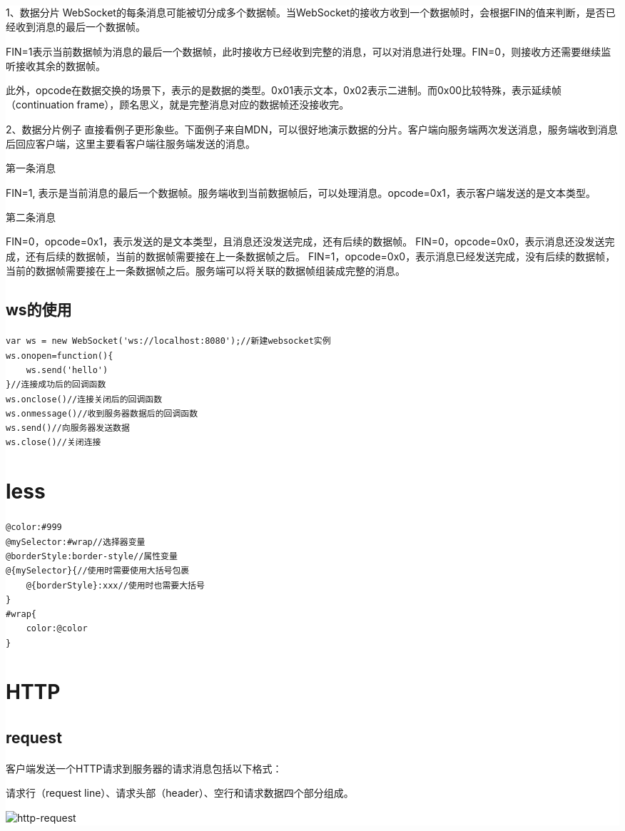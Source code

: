 1、数据分片
WebSocket的每条消息可能被切分成多个数据帧。当WebSocket的接收方收到一个数据帧时，会根据FIN的值来判断，是否已经收到消息的最后一个数据帧。

FIN=1表示当前数据帧为消息的最后一个数据帧，此时接收方已经收到完整的消息，可以对消息进行处理。FIN=0，则接收方还需要继续监听接收其余的数据帧。

此外，opcode在数据交换的场景下，表示的是数据的类型。0x01表示文本，0x02表示二进制。而0x00比较特殊，表示延续帧（continuation frame），顾名思义，就是完整消息对应的数据帧还没接收完。

2、数据分片例子
直接看例子更形象些。下面例子来自MDN，可以很好地演示数据的分片。客户端向服务端两次发送消息，服务端收到消息后回应客户端，这里主要看客户端往服务端发送的消息。

第一条消息

FIN=1, 表示是当前消息的最后一个数据帧。服务端收到当前数据帧后，可以处理消息。opcode=0x1，表示客户端发送的是文本类型。

第二条消息

FIN=0，opcode=0x1，表示发送的是文本类型，且消息还没发送完成，还有后续的数据帧。
FIN=0，opcode=0x0，表示消息还没发送完成，还有后续的数据帧，当前的数据帧需要接在上一条数据帧之后。
FIN=1，opcode=0x0，表示消息已经发送完成，没有后续的数据帧，当前的数据帧需要接在上一条数据帧之后。服务端可以将关联的数据帧组装成完整的消息。
## ws的使用
```
var ws = new WebSocket('ws://localhost:8080');//新建websocket实例
ws.onopen=function(){
    ws.send('hello')
}//连接成功后的回调函数
ws.onclose()//连接关闭后的回调函数
ws.onmessage()//收到服务器数据后的回调函数
ws.send()//向服务器发送数据
ws.close()//关闭连接
```
# less
```
@color:#999
@mySelector:#wrap//选择器变量
@borderStyle:border-style//属性变量
@{mySelector}{//使用时需要使用大括号包裹
    @{borderStyle}:xxx//使用时也需要大括号
}
#wrap{
    color:@color
}
```
# HTTP
## request

客户端发送一个HTTP请求到服务器的请求消息包括以下格式：

请求行（request line）、请求头部（header）、空行和请求数据四个部分组成。

![http-request](https://lzc-personal-resource.oss-cn-beijing.aliyuncs.com/images/typora/http-request.png)
